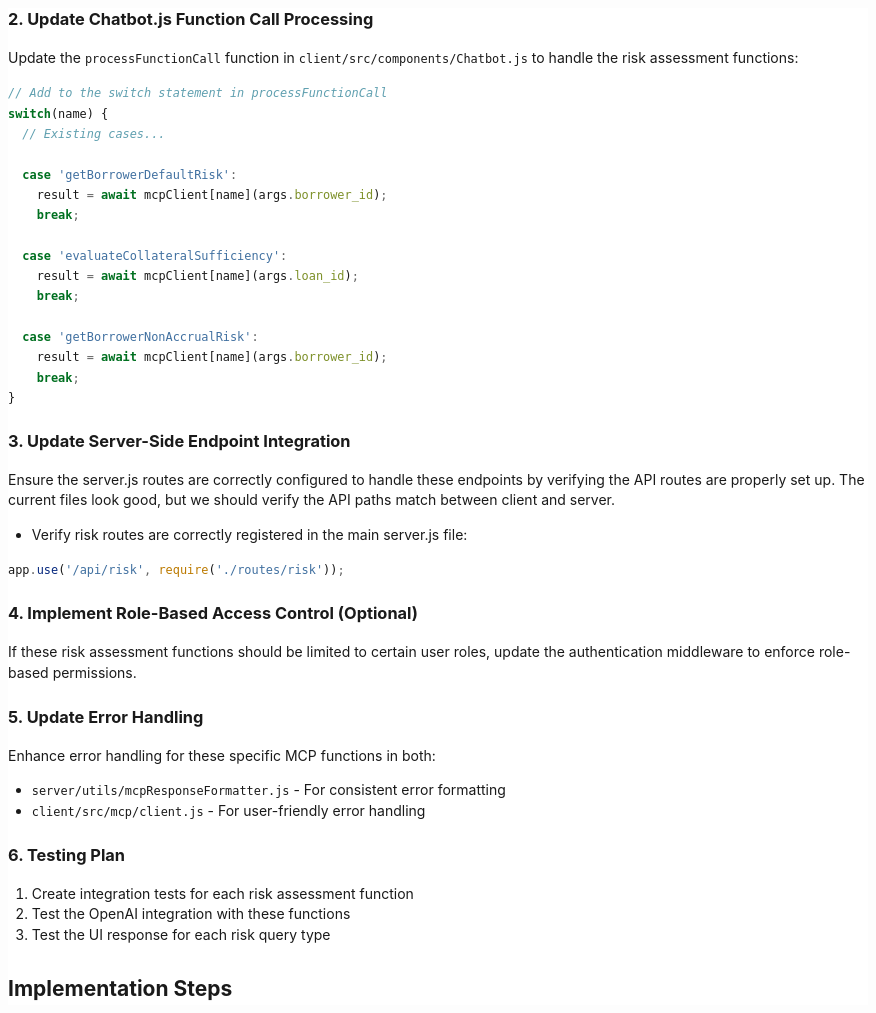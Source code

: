 ### 2. Update Chatbot.js Function Call Processing

Update the `processFunctionCall` function in `client/src/components/Chatbot.js` to handle the risk assessment functions:

```javascript
// Add to the switch statement in processFunctionCall
switch(name) {
  // Existing cases...
  
  case 'getBorrowerDefaultRisk':
    result = await mcpClient[name](args.borrower_id);
    break;
  
  case 'evaluateCollateralSufficiency':
    result = await mcpClient[name](args.loan_id);
    break;
    
  case 'getBorrowerNonAccrualRisk':
    result = await mcpClient[name](args.borrower_id);
    break;
}
```

### 3. Update Server-Side Endpoint Integration

Ensure the server.js routes are correctly configured to handle these endpoints by verifying the API routes are properly set up. The current files look good, but we should verify the API paths match between client and server.

- Verify risk routes are correctly registered in the main server.js file:
```javascript
app.use('/api/risk', require('./routes/risk'));
```

### 4. Implement Role-Based Access Control (Optional)

If these risk assessment functions should be limited to certain user roles, update the authentication middleware to enforce role-based permissions.

### 5. Update Error Handling

Enhance error handling for these specific MCP functions in both:
- `server/utils/mcpResponseFormatter.js` - For consistent error formatting
- `client/src/mcp/client.js` - For user-friendly error handling

### 6. Testing Plan

1. Create integration tests for each risk assessment function
2. Test the OpenAI integration with these functions
3. Test the UI response for each risk query type

## Implementation Steps
